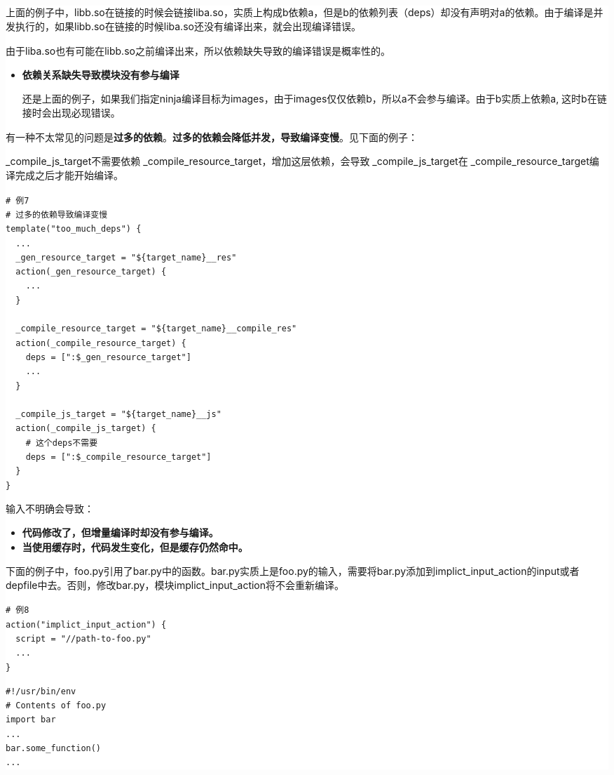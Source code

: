   上面的例子中，libb.so在链接的时候会链接liba.so，实质上构成b依赖a，但是b的依赖列表（deps）却没有声明对a的依赖。由于编译是并发执行的，如果libb.so在链接的时候liba.so还没有编译出来，就会出现编译错误。
  
  由于liba.so也有可能在libb.so之前编译出来，所以依赖缺失导致的编译错误是概率性的。

- **依赖关系缺失导致模块没有参与编译**
  
  还是上面的例子，如果我们指定ninja编译目标为images，由于images仅仅依赖b，所以a不会参与编译。由于b实质上依赖a, 这时b在链接时会出现必现错误。

有一种不太常见的问题是**过多的依赖**。**过多的依赖会降低并发，导致编译变慢**。见下面的例子：

_compile_js_target不需要依赖 _compile_resource_target，增加这层依赖，会导致 _compile_js_target在 _compile_resource_target编译完成之后才能开始编译。

```shell
# 例7
# 过多的依赖导致编译变慢
template("too_much_deps") {
  ...
  _gen_resource_target = "${target_name}__res"
  action(_gen_resource_target) {
    ...
  }

  _compile_resource_target = "${target_name}__compile_res"
  action(_compile_resource_target) {
    deps = [":$_gen_resource_target"]
    ...
  }

  _compile_js_target = "${target_name}__js"
  action(_compile_js_target) {
    # 这个deps不需要
    deps = [":$_compile_resource_target"]
  }
}
```

输入不明确会导致：

- **代码修改了，但增量编译时却没有参与编译。**
- **当使用缓存时，代码发生变化，但是缓存仍然命中。**

下面的例子中，foo.py引用了bar.py中的函数。bar.py实质上是foo.py的输入，需要将bar.py添加到implict_input_action的input或者depfile中去。否则，修改bar.py，模块implict_input_action将不会重新编译。

```shell
# 例8
action("implict_input_action") {
  script = "//path-to-foo.py"
  ...
}
```

```shell
#!/usr/bin/env
# Contents of foo.py
import bar
...
bar.some_function()
...
```
